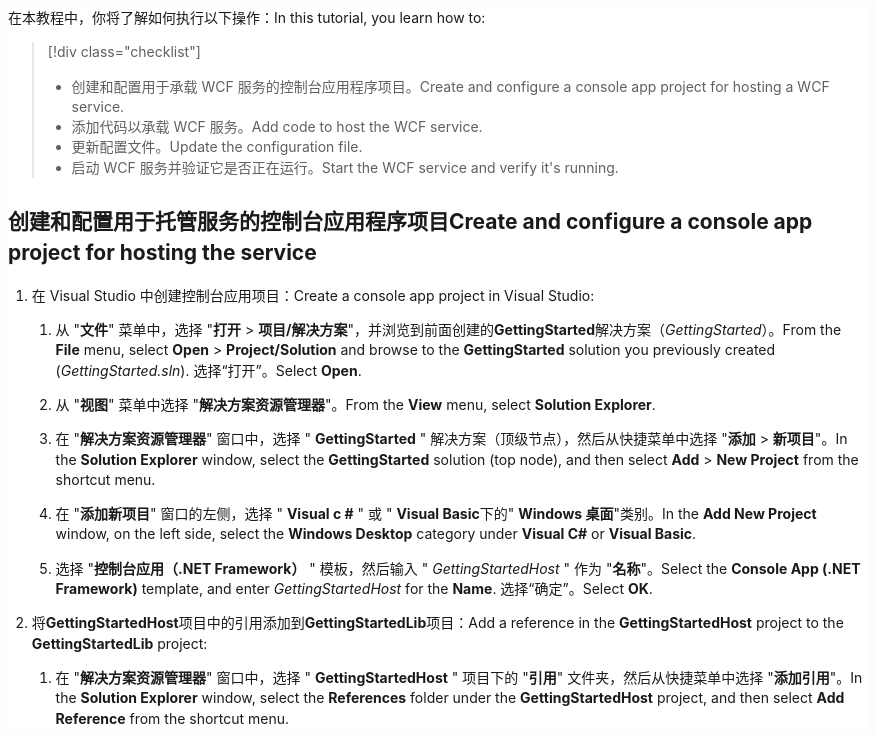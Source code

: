 <span data-ttu-id="27d2a-112">在本教程中，你将了解如何执行以下操作：</span><span class="sxs-lookup"><span data-stu-id="27d2a-112">In this tutorial, you learn how to:</span></span>
> [!div class="checklist"]
>
> - <span data-ttu-id="27d2a-113">创建和配置用于承载 WCF 服务的控制台应用程序项目。</span><span class="sxs-lookup"><span data-stu-id="27d2a-113">Create and configure a console app project for hosting a WCF service.</span></span>
> - <span data-ttu-id="27d2a-114">添加代码以承载 WCF 服务。</span><span class="sxs-lookup"><span data-stu-id="27d2a-114">Add code to host the WCF service.</span></span>
> - <span data-ttu-id="27d2a-115">更新配置文件。</span><span class="sxs-lookup"><span data-stu-id="27d2a-115">Update the configuration file.</span></span>
> - <span data-ttu-id="27d2a-116">启动 WCF 服务并验证它是否正在运行。</span><span class="sxs-lookup"><span data-stu-id="27d2a-116">Start the WCF service and verify it's running.</span></span>

## <a name="create-and-configure-a-console-app-project-for-hosting-the-service"></a><span data-ttu-id="27d2a-117">创建和配置用于托管服务的控制台应用程序项目</span><span class="sxs-lookup"><span data-stu-id="27d2a-117">Create and configure a console app project for hosting the service</span></span>

1. <span data-ttu-id="27d2a-118">在 Visual Studio 中创建控制台应用项目：</span><span class="sxs-lookup"><span data-stu-id="27d2a-118">Create a console app project in Visual Studio:</span></span>

    1. <span data-ttu-id="27d2a-119">从 "**文件**" 菜单中，选择 "**打开**  >  **项目/解决方案**"，并浏览到前面创建的**GettingStarted**解决方案（*GettingStarted*）。</span><span class="sxs-lookup"><span data-stu-id="27d2a-119">From the **File** menu, select **Open** > **Project/Solution** and browse to the **GettingStarted** solution you previously created (*GettingStarted.sln*).</span></span> <span data-ttu-id="27d2a-120">选择“打开”。</span><span class="sxs-lookup"><span data-stu-id="27d2a-120">Select **Open**.</span></span>

    2. <span data-ttu-id="27d2a-121">从 "**视图**" 菜单中选择 "**解决方案资源管理器**"。</span><span class="sxs-lookup"><span data-stu-id="27d2a-121">From the **View** menu, select **Solution Explorer**.</span></span>

    3. <span data-ttu-id="27d2a-122">在 "**解决方案资源管理器**" 窗口中，选择 " **GettingStarted** " 解决方案（顶级节点），然后从快捷菜单中选择 "**添加**  >  **新项目**"。</span><span class="sxs-lookup"><span data-stu-id="27d2a-122">In the **Solution Explorer** window, select the **GettingStarted** solution (top node), and then select **Add** > **New Project** from the shortcut menu.</span></span>

    4. <span data-ttu-id="27d2a-123">在 "**添加新项目**" 窗口的左侧，选择 " **Visual c #** " 或 " **Visual Basic**下的" **Windows 桌面**"类别。</span><span class="sxs-lookup"><span data-stu-id="27d2a-123">In the **Add New Project** window, on the left side, select the **Windows Desktop** category under **Visual C#** or **Visual Basic**.</span></span>

    5. <span data-ttu-id="27d2a-124">选择 "**控制台应用（.NET Framework）** " 模板，然后输入 " *GettingStartedHost* " 作为 "**名称**"。</span><span class="sxs-lookup"><span data-stu-id="27d2a-124">Select the **Console App (.NET Framework)** template, and enter *GettingStartedHost* for the **Name**.</span></span> <span data-ttu-id="27d2a-125">选择“确定”。</span><span class="sxs-lookup"><span data-stu-id="27d2a-125">Select **OK**.</span></span>

2. <span data-ttu-id="27d2a-126">将**GettingStartedHost**项目中的引用添加到**GettingStartedLib**项目：</span><span class="sxs-lookup"><span data-stu-id="27d2a-126">Add a reference in the **GettingStartedHost** project to the **GettingStartedLib** project:</span></span>

    1. <span data-ttu-id="27d2a-127">在 "**解决方案资源管理器**" 窗口中，选择 " **GettingStartedHost** " 项目下的 "**引用**" 文件夹，然后从快捷菜单中选择 "**添加引用**"。</span><span class="sxs-lookup"><span data-stu-id="27d2a-127">In the **Solution Explorer** window, select the **References** folder under the **GettingStartedHost** project, and then select **Add Reference** from the shortcut menu.</span></span>
